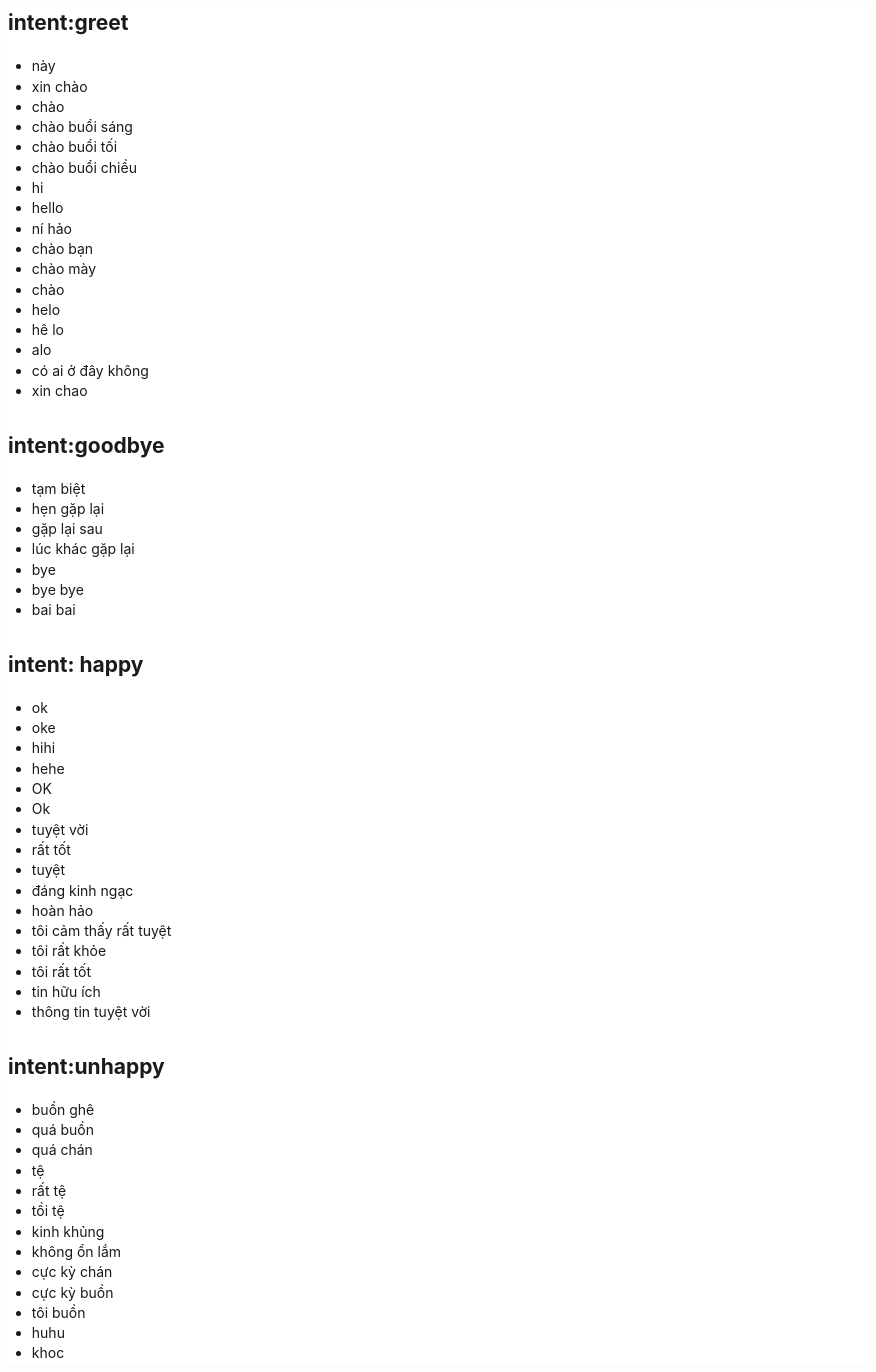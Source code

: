 
## intent:greet
- này
- xin chào
- chào
- chào buổi sáng
- chào buổi tối
- chào buổi chiều
- hi
- hello
- ní hảo
- chào bạn
- chào mày
- chào
- helo
- hê lo
- alo
- có ai ở đây không
- xin chao

## intent:goodbye
- tạm biệt
- hẹn gặp lại
- gặp lại sau
- lúc khác gặp lại
- bye
- bye bye
- bai bai

## intent: happy
- ok
- oke
- hihi
- hehe
- OK
- Ok
- tuyệt vời
- rất tốt
- tuyệt
- đáng kinh ngạc
- hoàn hảo
- tôi cảm thấy rất tuyệt
- tôi rất khỏe
- tôi rất tốt
- tin hữu ích
- thông tin tuyệt vời
## intent:unhappy
- buồn ghê
- quá buồn
- quá chán
- tệ
- rất tệ
- tồi tệ
- kinh khủng
- không ổn lắm
- cực kỳ chán
- cực kỳ buồn
- tôi buồn
- huhu
- khoc